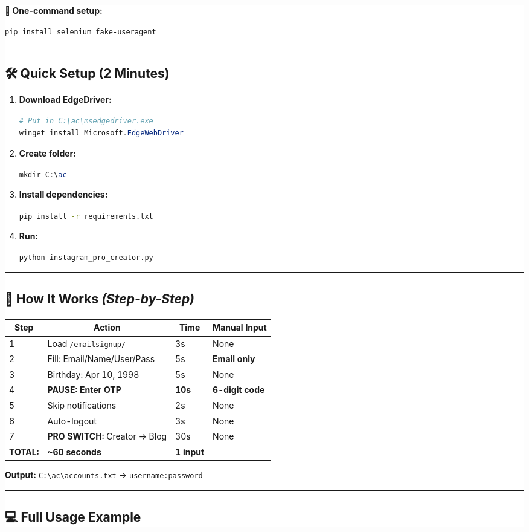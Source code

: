 **🚀 One-command setup:**
```bash
pip install selenium fake-useragent
```

---

## 🛠 **Quick Setup (2 Minutes)**

1. **Download EdgeDriver:**
   ```powershell
   # Put in C:\ac\msedgedriver.exe
   winget install Microsoft.EdgeWebDriver
   ```

2. **Create folder:**
   ```powershell
   mkdir C:\ac
   ```

3. **Install dependencies:**
   ```bash
   pip install -r requirements.txt
   ```

4. **Run:**
   ```bash
   python instagram_pro_creator.py
   ```

---

## 🎯 **How It Works** *(Step-by-Step)*

| Step | Action | Time | Manual Input |
|------|--------|------|--------------|
| 1 | Load `/emailsignup/` | 3s | None |
| 2 | Fill: Email/Name/User/Pass | 5s | **Email only** |
| 3 | Birthday: Apr 10, 1998 | 5s | None |
| 4 | **PAUSE: Enter OTP** | **10s** | **6-digit code** |
| 5 | Skip notifications | 2s | None |
| 6 | Auto-logout | 3s | None |
| 7 | **PRO SWITCH:** Creator → Blog | 30s | None |
| **TOTAL:** | **~60 seconds** | **1 input** |

**Output:** `C:\ac\accounts.txt` → `username:password`

---

## 💻 **Full Usage Example**
